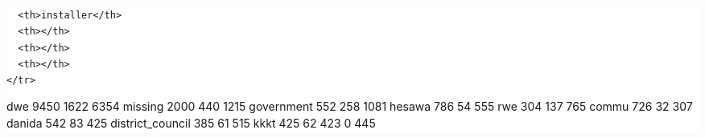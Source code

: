       <th>installer</th>
      <th></th>
      <th></th>
      <th></th>
    </tr>
  </thead>
  <tbody>
    <tr>
      <th>dwe</th>
      <td>9450</td>
      <td>1622</td>
      <td>6354</td>
    </tr>
    <tr>
      <th>missing</th>
      <td>2000</td>
      <td>440</td>
      <td>1215</td>
    </tr>
    <tr>
      <th>government</th>
      <td>552</td>
      <td>258</td>
      <td>1081</td>
    </tr>
    <tr>
      <th>hesawa</th>
      <td>786</td>
      <td>54</td>
      <td>555</td>
    </tr>
    <tr>
      <th>rwe</th>
      <td>304</td>
      <td>137</td>
      <td>765</td>
    </tr>
    <tr>
      <th>commu</th>
      <td>726</td>
      <td>32</td>
      <td>307</td>
    </tr>
    <tr>
      <th>danida</th>
      <td>542</td>
      <td>83</td>
      <td>425</td>
    </tr>
    <tr>
      <th>district_council</th>
      <td>385</td>
      <td>61</td>
      <td>515</td>
    </tr>
    <tr>
      <th>kkkt</th>
      <td>425</td>
      <td>62</td>
      <td>423</td>
    </tr>
    <tr>
      <th>0</th>
      <td>445</td>